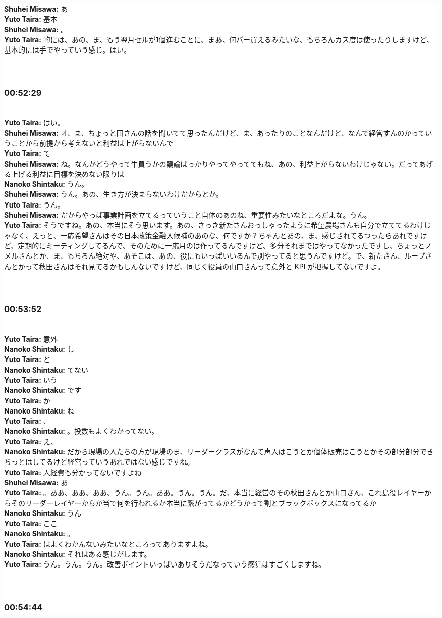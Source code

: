 **Shuhei Misawa:** あ  
**Yuto Taira:** 基本  
**Shuhei Misawa:** 。  
**Yuto Taira:** 的には、あの、ま、もう翌月セルが1個進むことに、まあ、何パー買えるみたいな、もちろんカス度は使ったりしますけど、基本的には手でやっていう感じ。はい。  
   
 

### 00:52:29

   
**Yuto Taira:** はい。  
**Shuhei Misawa:** オ、ま、ちょっと田さんの話を聞いてて思ったんだけど、ま、あったりのことなんだけど、なんで経営すんのかっていうことから前提から考えないと利益は上がらないんで  
**Yuto Taira:** て  
**Shuhei Misawa:** ね。なんかどうやって牛買うかの議論ばっかりやってやっててもね、あの、利益上がらないわけじゃない。だってあげる上げる利益に目標を決めない限りは  
**Nanoko Shintaku:** うん。  
**Shuhei Misawa:** うん。あの、生き方が決まらないわけだからとか。  
**Yuto Taira:** うん。  
**Shuhei Misawa:** だからやっぱ事業計画を立てるっていうこと自体のあのね、重要性みたいなところだよな。うん。  
**Yuto Taira:** そうですね。あの、本当にそう思います。あの、さっき新たさんおっしゃったように希望農場さんも自分で立ててるわけじゃなく、えっと、一応希望さんはその日本政策金融入候補のあのな、何ですか ? ちゃんとあの、ま、感じされてるつったらあれですけど、定期的にミーティングしてるんで、そのために一応月のは作ってるんですけど、多分それまではやってなかったですし、ちょっとノメルさんとか、ま、もちろん絶対や、あそこは、あの、役にもいっぱいいるんで別やってると思うんですけど。で、新たさん、ループさんとかって秋田さんはそれ見てるかもしんないですけど、同じく役員の山口さんって意外と KPI が把握してないですよ。  
   
 

### 00:53:52

   
**Yuto Taira:** 意外  
**Nanoko Shintaku:** し  
**Yuto Taira:** と  
**Nanoko Shintaku:** てない  
**Yuto Taira:** いう  
**Nanoko Shintaku:** です  
**Yuto Taira:** か  
**Nanoko Shintaku:** ね  
**Yuto Taira:** 、  
**Nanoko Shintaku:** 。投数もよくわかってない。  
**Yuto Taira:** え、  
**Nanoko Shintaku:** だから現場の人たちの方が現場のま、リーダークラスがなんて声入はこうとか個体販売はこうとかその部分部分できちっとはしてるけど経営っていうあれではない感じですね。  
**Yuto Taira:** 人経費も分かってないですよね  
**Shuhei Misawa:** あ  
**Yuto Taira:** 。ああ、ああ、ああ、うん。うん。ああ。うん。うん。だ、本当に経営のその秋田さんとか山口さん、これ島役レイヤーからそのリーダーレイヤーからが当で何を行われるか本当に繋がってるかどうかって割とブラックボックスになってるか  
**Nanoko Shintaku:** うん  
**Yuto Taira:** ここ  
**Nanoko Shintaku:** 。  
**Yuto Taira:** はよくわかんないみたいなところってありますよね。  
**Nanoko Shintaku:** それはある感じがします。  
**Yuto Taira:** うん。うん。うん。改善ポイントいっぱいありそうだなっていう感覚はすごくしますね。  
   
 

### 00:54:44
